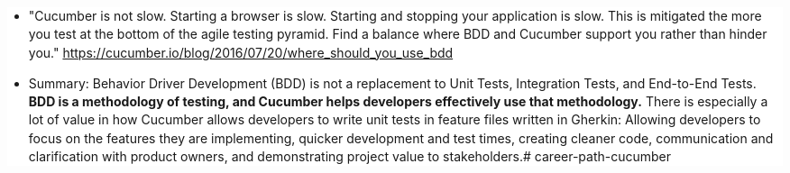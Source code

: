 * "Cucumber is not slow. Starting a browser is slow. Starting and stopping your application is slow. This is mitigated the more you test at the bottom of the agile testing pyramid. Find a balance where BDD and Cucumber support you rather than hinder you." https://cucumber.io/blog/2016/07/20/where_should_you_use_bdd

* Summary: Behavior Driver Development (BDD) is not a replacement to Unit Tests, Integration Tests, and End-to-End Tests. **BDD is a methodology of testing, and Cucumber helps developers effectively use that methodology.** There is especially a lot of value in how Cucumber allows developers to write unit tests in feature files written in Gherkin: Allowing developers to focus on the features they are implementing, quicker development and test times, creating cleaner code, communication and clarification with product owners, and demonstrating project value to stakeholders.#   c a r e e r - p a t h - c u c u m b e r 
 
 